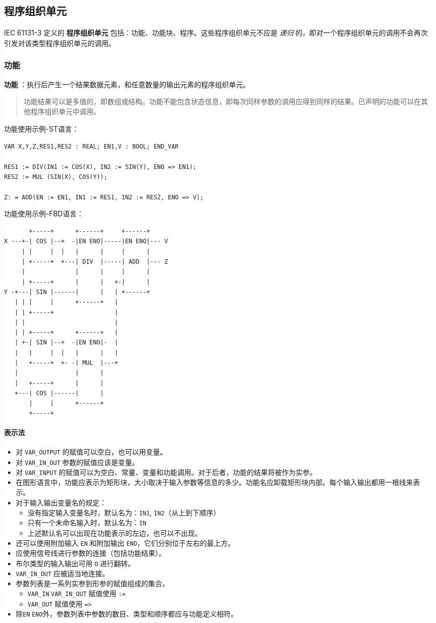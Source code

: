 ## 程序组织单元

IEC 61131-3 定义的 **程序组织单元** 包括：功能、功能块、程序。这些程序组织单元不应是 *递归* 的，即对一个程序组织单元的调用不会再次引发对该类型程序组织单元的调用。

### 功能

**功能** ：执行后产生一个结果数据元素，和任意数量的输出元素的程序组织单元。

> 功能结果可以是多值的，即数组或结构。功能不能包含状态信息，即每次同样参数的调用应得到同样的结果。已声明的功能可以在其他程序组织单元中调用。

功能使用示例-ST语言：

```
VAR X,Y,Z,RES1,RES2 : REAL; EN1,V : BOOL; END_VAR

RES1 := DIV(IN1 := COS(X), IN2 := SIN(Y), ENO => EN1); 
RES2 := MUL (SIN(X), COS(Y));

Z: = ADD(EN := EN1, IN1 := RES1, IN2 := RES2, ENO => V);
```

功能使用示例-FBD语言：

```
       +-----+      +------+     +------+
X ---+-| COS |--+  -|EN ENO|-----|EN ENO|--- V
     | |     |  |   |      |     |      |
     | +-----+  +---| DIV  |-----| ADD  |--- Z
     |              |      |     |      |
     | +-----+      |      |   +-|      |
Y -+---| SIN |------|      |   | +------+
   | | |     |      +------+   |
   | | +-----+                 |
   | |                         | 
   | | +-----+      +------+   |
   | +-| SIN |--+  -|EN ENO|-  | 
   |   |     |  |   |      |   |
   |   +-----+  +- -| MUL  |---+
   |                |      |
   |   +-----+      |      | 
   +---| COS |------|      | 
       |     |      +------+
       +-----+
```

#### 表示法

* 对 `VAR_OUTPUT` 的赋值可以空白，也可以用变量。
* 对 `VAR_IN_OUT` 参数的赋值应该是变量。
* 对 `VAR_INPUT` 的赋值可以为空白、常量、变量和功能调用。对于后者，功能的结果将被作为实参。
* 在图形语言中，功能应表示为矩形块，大小取决于输入参数等信息的多少。功能名应卸载矩形块内部。每个输入输出都用一根线来表示。
* 对于输入输出变量名的规定：
    * 没有指定输入变量名时，默认名为：`IN1`, `IN2`（从上到下顺序）
    * 只有一个未命名输入时，默认名为：`IN`
    * 上述默认名可以出现在功能表示的左边，也可以不出现。
* 还可以使用附加输入 `EN` 和附加输出 `ENO`，它们分别位于左右的最上方。
* 应使用信号线进行参数的连接（包括功能结果）。
* 布尔类型的输入输出可用 `O` 进行翻转。
* `VAR_IN_OUT` 应被适当地连接。
* 参数列表是一系列实参到形参的赋值组成的集合。
    * `VAR_IN` `VAR_IN_OUT` 赋值使用 `:=`
    * `VAR_OUT` 赋值使用 `=>`
* 除`EN` `ENO`外，参数列表中参数的数目、类型和顺序都应与功能定义相符。
